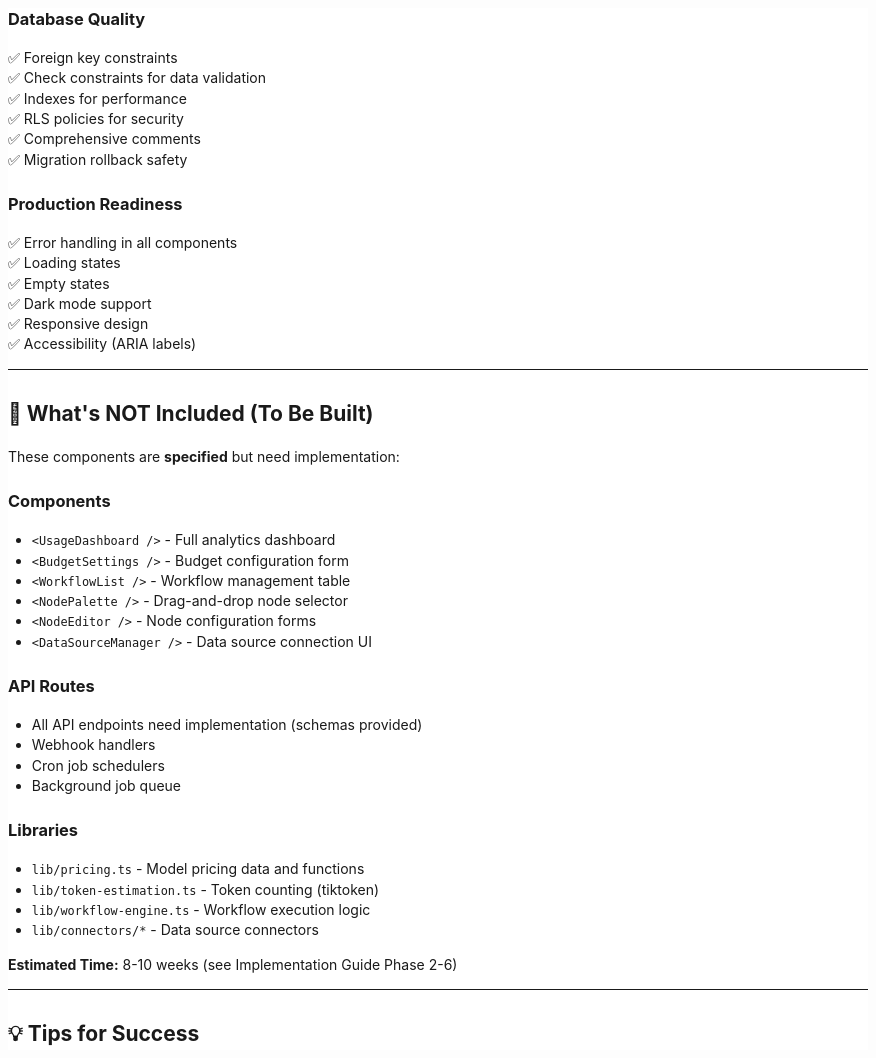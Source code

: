 ### Database Quality

✅ Foreign key constraints  
✅ Check constraints for data validation  
✅ Indexes for performance  
✅ RLS policies for security  
✅ Comprehensive comments  
✅ Migration rollback safety

### Production Readiness

✅ Error handling in all components  
✅ Loading states  
✅ Empty states  
✅ Dark mode support  
✅ Responsive design  
✅ Accessibility (ARIA labels)

---

## 🚨 What's NOT Included (To Be Built)

These components are **specified** but need implementation:

### Components

- `<UsageDashboard />` - Full analytics dashboard
- `<BudgetSettings />` - Budget configuration form
- `<WorkflowList />` - Workflow management table
- `<NodePalette />` - Drag-and-drop node selector
- `<NodeEditor />` - Node configuration forms
- `<DataSourceManager />` - Data source connection UI

### API Routes

- All API endpoints need implementation (schemas provided)
- Webhook handlers
- Cron job schedulers
- Background job queue

### Libraries

- `lib/pricing.ts` - Model pricing data and functions
- `lib/token-estimation.ts` - Token counting (tiktoken)
- `lib/workflow-engine.ts` - Workflow execution logic
- `lib/connectors/*` - Data source connectors

**Estimated Time:** 8-10 weeks (see Implementation Guide Phase 2-6)

---

## 💡 Tips for Success
